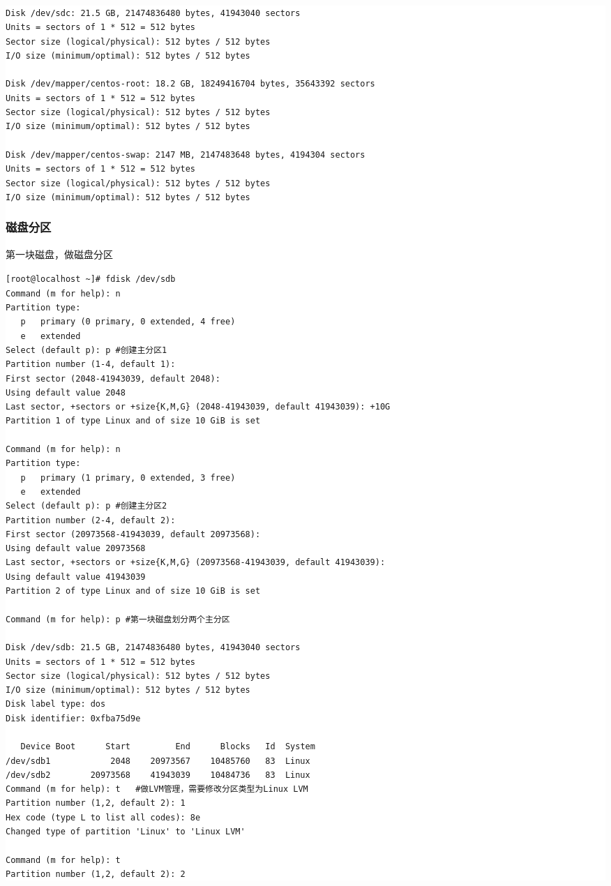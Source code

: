 ```shell
Disk /dev/sdc: 21.5 GB, 21474836480 bytes, 41943040 sectors
Units = sectors of 1 * 512 = 512 bytes
Sector size (logical/physical): 512 bytes / 512 bytes
I/O size (minimum/optimal): 512 bytes / 512 bytes

Disk /dev/mapper/centos-root: 18.2 GB, 18249416704 bytes, 35643392 sectors
Units = sectors of 1 * 512 = 512 bytes
Sector size (logical/physical): 512 bytes / 512 bytes
I/O size (minimum/optimal): 512 bytes / 512 bytes

Disk /dev/mapper/centos-swap: 2147 MB, 2147483648 bytes, 4194304 sectors
Units = sectors of 1 * 512 = 512 bytes
Sector size (logical/physical): 512 bytes / 512 bytes
I/O size (minimum/optimal): 512 bytes / 512 bytes
```

### 磁盘分区

第一块磁盘，做磁盘分区

```shell
[root@localhost ~]# fdisk /dev/sdb
Command (m for help): n
Partition type:
   p   primary (0 primary, 0 extended, 4 free)
   e   extended
Select (default p): p #创建主分区1
Partition number (1-4, default 1): 
First sector (2048-41943039, default 2048): 
Using default value 2048
Last sector, +sectors or +size{K,M,G} (2048-41943039, default 41943039): +10G
Partition 1 of type Linux and of size 10 GiB is set

Command (m for help): n
Partition type:
   p   primary (1 primary, 0 extended, 3 free)
   e   extended
Select (default p): p #创建主分区2
Partition number (2-4, default 2): 
First sector (20973568-41943039, default 20973568): 
Using default value 20973568
Last sector, +sectors or +size{K,M,G} (20973568-41943039, default 41943039): 
Using default value 41943039
Partition 2 of type Linux and of size 10 GiB is set

Command (m for help): p #第一块磁盘划分两个主分区

Disk /dev/sdb: 21.5 GB, 21474836480 bytes, 41943040 sectors
Units = sectors of 1 * 512 = 512 bytes
Sector size (logical/physical): 512 bytes / 512 bytes
I/O size (minimum/optimal): 512 bytes / 512 bytes
Disk label type: dos
Disk identifier: 0xfba75d9e

   Device Boot      Start         End      Blocks   Id  System
/dev/sdb1            2048    20973567    10485760   83  Linux
/dev/sdb2        20973568    41943039    10484736   83  Linux
Command (m for help): t   #做LVM管理，需要修改分区类型为Linux LVM
Partition number (1,2, default 2): 1
Hex code (type L to list all codes): 8e 
Changed type of partition 'Linux' to 'Linux LVM'

Command (m for help): t
Partition number (1,2, default 2): 2
```